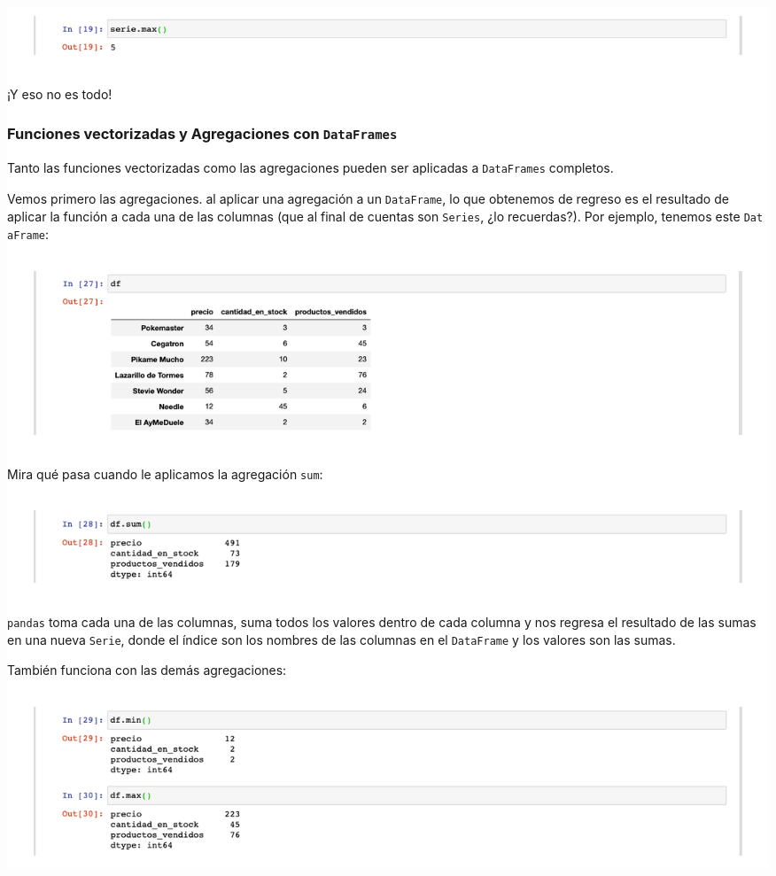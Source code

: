 <div style="padding: 10px; margin: 20px"><img src='./Imgs/sesion-5_13.png'></div>

¡Y eso no es todo!

### Funciones vectorizadas y Agregaciones con `DataFrames`

Tanto las funciones vectorizadas como las agregaciones pueden ser aplicadas a `DataFrames` completos. 

Vemos primero las agregaciones. al aplicar una agregación a un `DataFrame`, lo que obtenemos de regreso es el resultado de aplicar la función a cada una de las columnas (que al final de cuentas son `Series`, ¿lo recuerdas?). Por ejemplo, tenemos este `DataFrame`:

<div style="padding: 10px; margin: 20px"><img src='./Imgs/sesion-5_14.png'></div>

Mira qué pasa cuando le aplicamos la agregación `sum`:

<div style="padding: 10px; margin: 20px"><img src='./Imgs/sesion-5_15.png'></div>

`pandas` toma cada una de las columnas, suma todos los valores dentro de cada columna y nos regresa el resultado de las sumas en una nueva `Serie`, donde el índice son los nombres de las columnas en el `DataFrame` y los valores son las sumas.

También funciona con las demás agregaciones:

<div style="padding: 10px; margin: 20px"><img src='./Imgs/sesion-5_16.png'></div>
